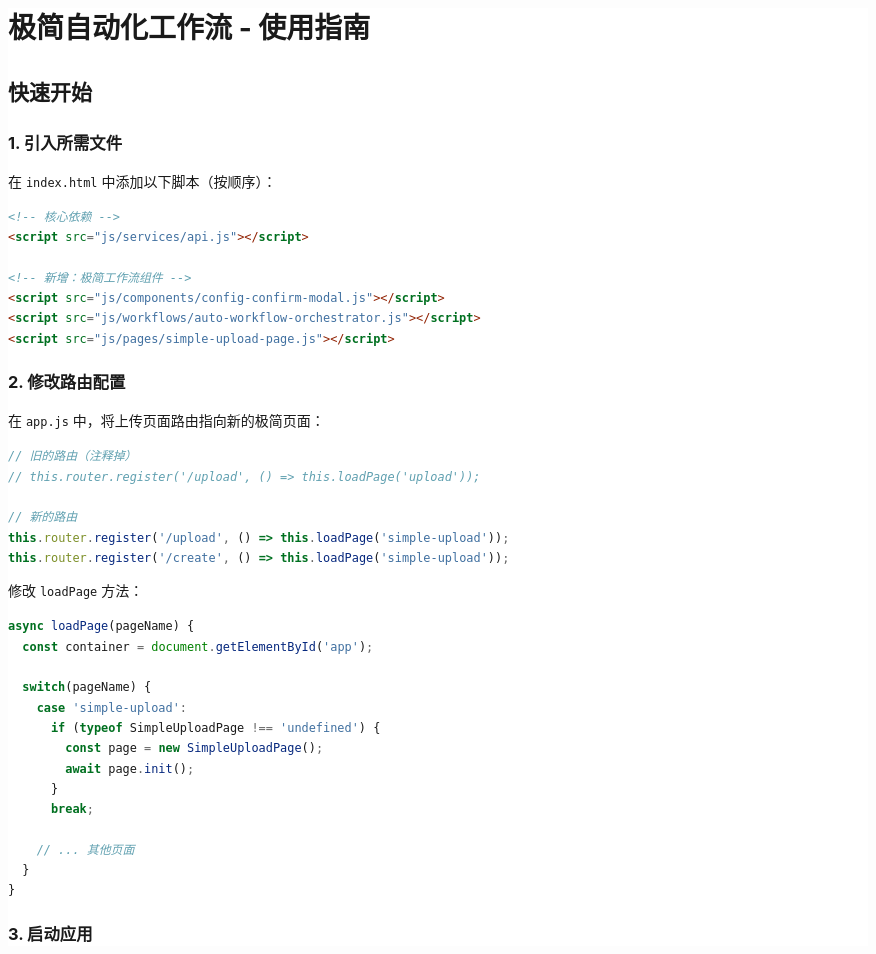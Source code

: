 # 极简自动化工作流 - 使用指南

## 快速开始

### 1. 引入所需文件

在 `index.html` 中添加以下脚本（按顺序）：

```html
<!-- 核心依赖 -->
<script src="js/services/api.js"></script>

<!-- 新增：极简工作流组件 -->
<script src="js/components/config-confirm-modal.js"></script>
<script src="js/workflows/auto-workflow-orchestrator.js"></script>
<script src="js/pages/simple-upload-page.js"></script>
```

### 2. 修改路由配置

在 `app.js` 中，将上传页面路由指向新的极简页面：

```javascript
// 旧的路由（注释掉）
// this.router.register('/upload', () => this.loadPage('upload'));

// 新的路由
this.router.register('/upload', () => this.loadPage('simple-upload'));
this.router.register('/create', () => this.loadPage('simple-upload'));
```

修改 `loadPage` 方法：

```javascript
async loadPage(pageName) {
  const container = document.getElementById('app');

  switch(pageName) {
    case 'simple-upload':
      if (typeof SimpleUploadPage !== 'undefined') {
        const page = new SimpleUploadPage();
        await page.init();
      }
      break;

    // ... 其他页面
  }
}
```

### 3. 启动应用
